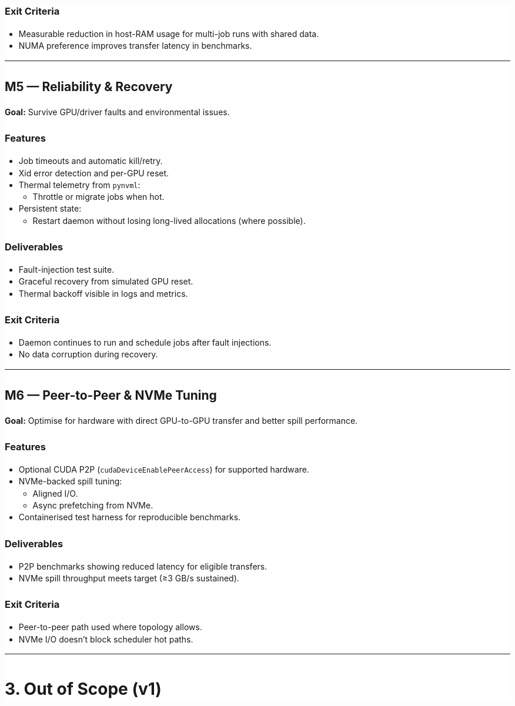 ### Exit Criteria
- Measurable reduction in host-RAM usage for multi-job runs with shared data.
- NUMA preference improves transfer latency in benchmarks.

---

## M5 — Reliability & Recovery
**Goal:** Survive GPU/driver faults and environmental issues.

### Features
- Job timeouts and automatic kill/retry.
- Xid error detection and per-GPU reset.
- Thermal telemetry from `pynvml`:
  - Throttle or migrate jobs when hot.
- Persistent state:
  - Restart daemon without losing long-lived allocations (where possible).

### Deliverables
- Fault-injection test suite.
- Graceful recovery from simulated GPU reset.
- Thermal backoff visible in logs and metrics.

### Exit Criteria
- Daemon continues to run and schedule jobs after fault injections.
- No data corruption during recovery.

---

## M6 — Peer-to-Peer & NVMe Tuning
**Goal:** Optimise for hardware with direct GPU-to-GPU transfer and better spill performance.

### Features
- Optional CUDA P2P (`cudaDeviceEnablePeerAccess`) for supported hardware.
- NVMe-backed spill tuning:
  - Aligned I/O.
  - Async prefetching from NVMe.
- Containerised test harness for reproducible benchmarks.

### Deliverables
- P2P benchmarks showing reduced latency for eligible transfers.
- NVMe spill throughput meets target (≥3 GB/s sustained).

### Exit Criteria
- Peer-to-peer path used where topology allows.
- NVMe I/O doesn’t block scheduler hot paths.

---

# 3. Out of Scope (v1)
